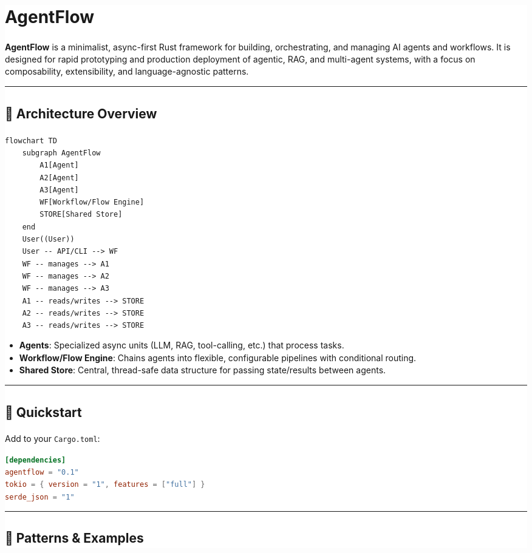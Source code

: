 # AgentFlow

**AgentFlow** is a minimalist, async-first Rust framework for building, orchestrating, and managing AI agents and workflows. It is designed for rapid prototyping and production deployment of agentic, RAG, and multi-agent systems, with a focus on composability, extensibility, and language-agnostic patterns.

---

## 📐 Architecture Overview

```mermaid
flowchart TD
    subgraph AgentFlow
        A1[Agent]
        A2[Agent]
        A3[Agent]
        WF[Workflow/Flow Engine]
        STORE[Shared Store]
    end
    User((User))
    User -- API/CLI --> WF
    WF -- manages --> A1
    WF -- manages --> A2
    WF -- manages --> A3
    A1 -- reads/writes --> STORE
    A2 -- reads/writes --> STORE
    A3 -- reads/writes --> STORE
```

- **Agents**: Specialized async units (LLM, RAG, tool-calling, etc.) that process tasks.
- **Workflow/Flow Engine**: Chains agents into flexible, configurable pipelines with conditional routing.
- **Shared Store**: Central, thread-safe data structure for passing state/results between agents.

---

## 🚀 Quickstart

Add to your `Cargo.toml`:

```toml
[dependencies]
agentflow = "0.1"
tokio = { version = "1", features = ["full"] }
serde_json = "1"
```

---

## 🧩 Patterns & Examples

